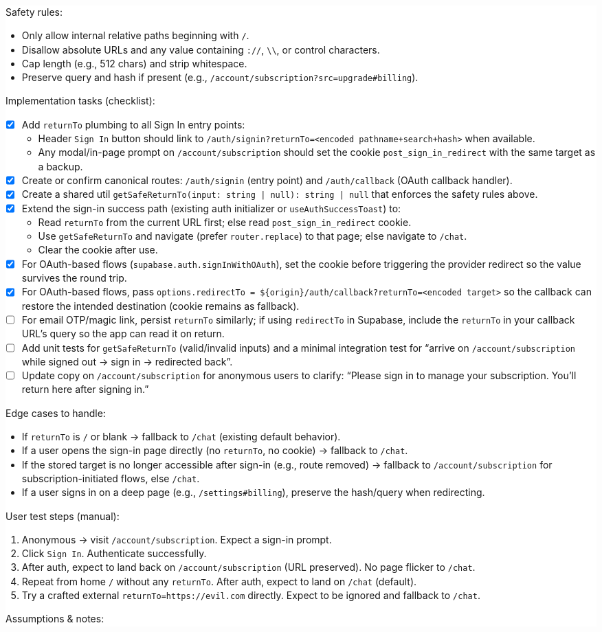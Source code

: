 Safety rules:

- Only allow internal relative paths beginning with `/`.
- Disallow absolute URLs and any value containing `://`, `\\`, or control characters.
- Cap length (e.g., 512 chars) and strip whitespace.
- Preserve query and hash if present (e.g., `/account/subscription?src=upgrade#billing`).

Implementation tasks (checklist):

- [x] Add `returnTo` plumbing to all Sign In entry points:
  - Header `Sign In` button should link to `/auth/signin?returnTo=<encoded pathname+search+hash>` when available.
  - Any modal/in-page prompt on `/account/subscription` should set the cookie `post_sign_in_redirect` with the same target as a backup.
- [x] Create or confirm canonical routes: `/auth/signin` (entry point) and `/auth/callback` (OAuth callback handler).
- [x] Create a shared util `getSafeReturnTo(input: string | null): string | null` that enforces the safety rules above.
- [x] Extend the sign-in success path (existing auth initializer or `useAuthSuccessToast`) to:
  - Read `returnTo` from the current URL first; else read `post_sign_in_redirect` cookie.
  - Use `getSafeReturnTo` and navigate (prefer `router.replace`) to that page; else navigate to `/chat`.
  - Clear the cookie after use.
- [x] For OAuth-based flows (`supabase.auth.signInWithOAuth`), set the cookie before triggering the provider redirect so the value survives the round trip.
- [x] For OAuth-based flows, pass `options.redirectTo = ${origin}/auth/callback?returnTo=<encoded target>` so the callback can restore the intended destination (cookie remains as fallback).
- [ ] For email OTP/magic link, persist `returnTo` similarly; if using `redirectTo` in Supabase, include the `returnTo` in your callback URL’s query so the app can read it on return.
- [ ] Add unit tests for `getSafeReturnTo` (valid/invalid inputs) and a minimal integration test for “arrive on `/account/subscription` while signed out → sign in → redirected back”.
- [ ] Update copy on `/account/subscription` for anonymous users to clarify: “Please sign in to manage your subscription. You’ll return here after signing in.”

Edge cases to handle:

- If `returnTo` is `/` or blank → fallback to `/chat` (existing default behavior).
- If a user opens the sign-in page directly (no `returnTo`, no cookie) → fallback to `/chat`.
- If the stored target is no longer accessible after sign-in (e.g., route removed) → fallback to `/account/subscription` for subscription-initiated flows, else `/chat`.
- If a user signs in on a deep page (e.g., `/settings#billing`), preserve the hash/query when redirecting.

User test steps (manual):

1. Anonymous → visit `/account/subscription`. Expect a sign-in prompt.
2. Click `Sign In`. Authenticate successfully.
3. After auth, expect to land back on `/account/subscription` (URL preserved). No page flicker to `/chat`.
4. Repeat from home `/` without any `returnTo`. After auth, expect to land on `/chat` (default).
5. Try a crafted external `returnTo=https://evil.com` directly. Expect to be ignored and fallback to `/chat`.

Assumptions & notes:
